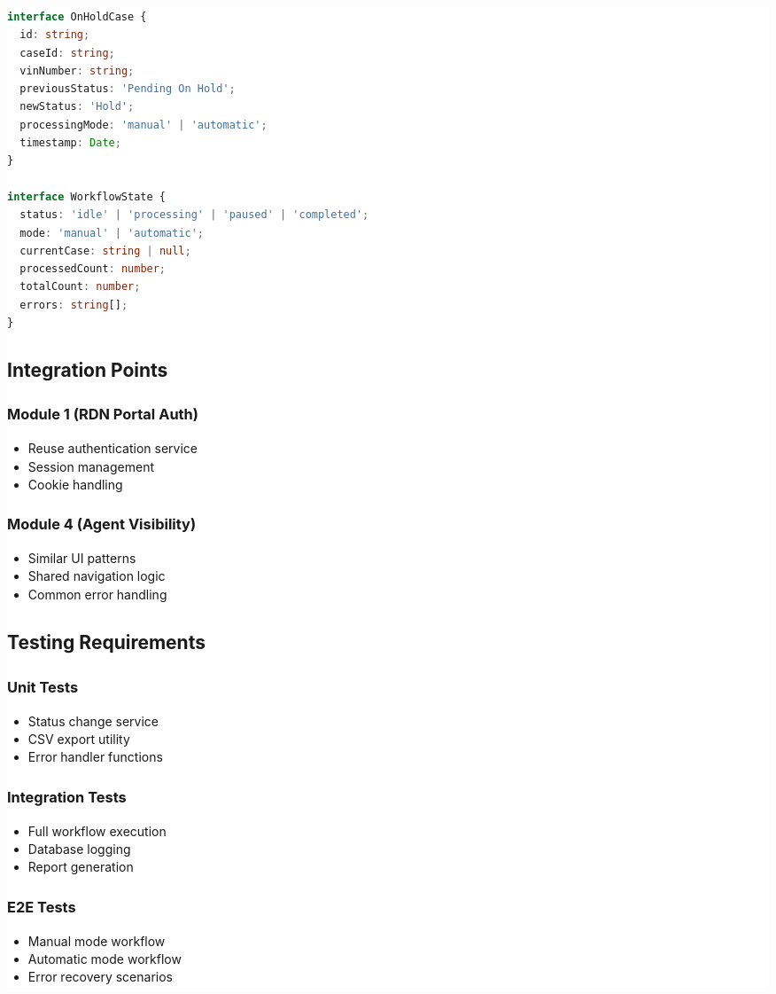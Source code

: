 ```typescript
interface OnHoldCase {
  id: string;
  caseId: string;
  vinNumber: string;
  previousStatus: 'Pending On Hold';
  newStatus: 'Hold';
  processingMode: 'manual' | 'automatic';
  timestamp: Date;
}

interface WorkflowState {
  status: 'idle' | 'processing' | 'paused' | 'completed';
  mode: 'manual' | 'automatic';
  currentCase: string | null;
  processedCount: number;
  totalCount: number;
  errors: string[];
}
```

## Integration Points

### Module 1 (RDN Portal Auth)
- Reuse authentication service
- Session management
- Cookie handling

### Module 4 (Agent Visibility)
- Similar UI patterns
- Shared navigation logic
- Common error handling

## Testing Requirements

### Unit Tests
- Status change service
- CSV export utility
- Error handler functions

### Integration Tests
- Full workflow execution
- Database logging
- Report generation

### E2E Tests
- Manual mode workflow
- Automatic mode workflow
- Error recovery scenarios
